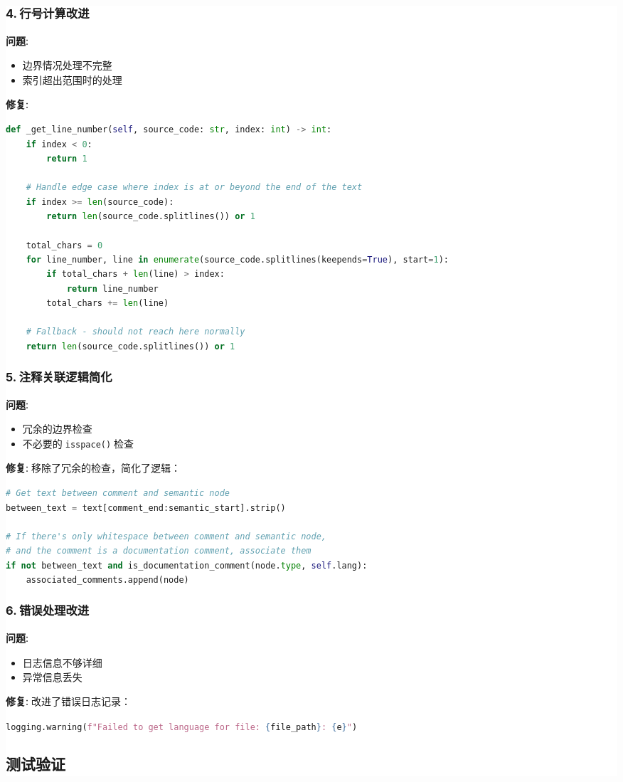 ### 4. 行号计算改进
**问题**:
- 边界情况处理不完整
- 索引超出范围时的处理

**修复**:
```python
def _get_line_number(self, source_code: str, index: int) -> int:
    if index < 0:
        return 1

    # Handle edge case where index is at or beyond the end of the text
    if index >= len(source_code):
        return len(source_code.splitlines()) or 1

    total_chars = 0
    for line_number, line in enumerate(source_code.splitlines(keepends=True), start=1):
        if total_chars + len(line) > index:
            return line_number
        total_chars += len(line)

    # Fallback - should not reach here normally
    return len(source_code.splitlines()) or 1
```

### 5. 注释关联逻辑简化
**问题**:
- 冗余的边界检查
- 不必要的 `isspace()` 检查

**修复**: 移除了冗余的检查，简化了逻辑：
```python
# Get text between comment and semantic node
between_text = text[comment_end:semantic_start].strip()

# If there's only whitespace between comment and semantic node,
# and the comment is a documentation comment, associate them
if not between_text and is_documentation_comment(node.type, self.lang):
    associated_comments.append(node)
```

### 6. 错误处理改进
**问题**:
- 日志信息不够详细
- 异常信息丢失

**修复**: 改进了错误日志记录：
```python
logging.warning(f"Failed to get language for file: {file_path}: {e}")
```

## 测试验证
